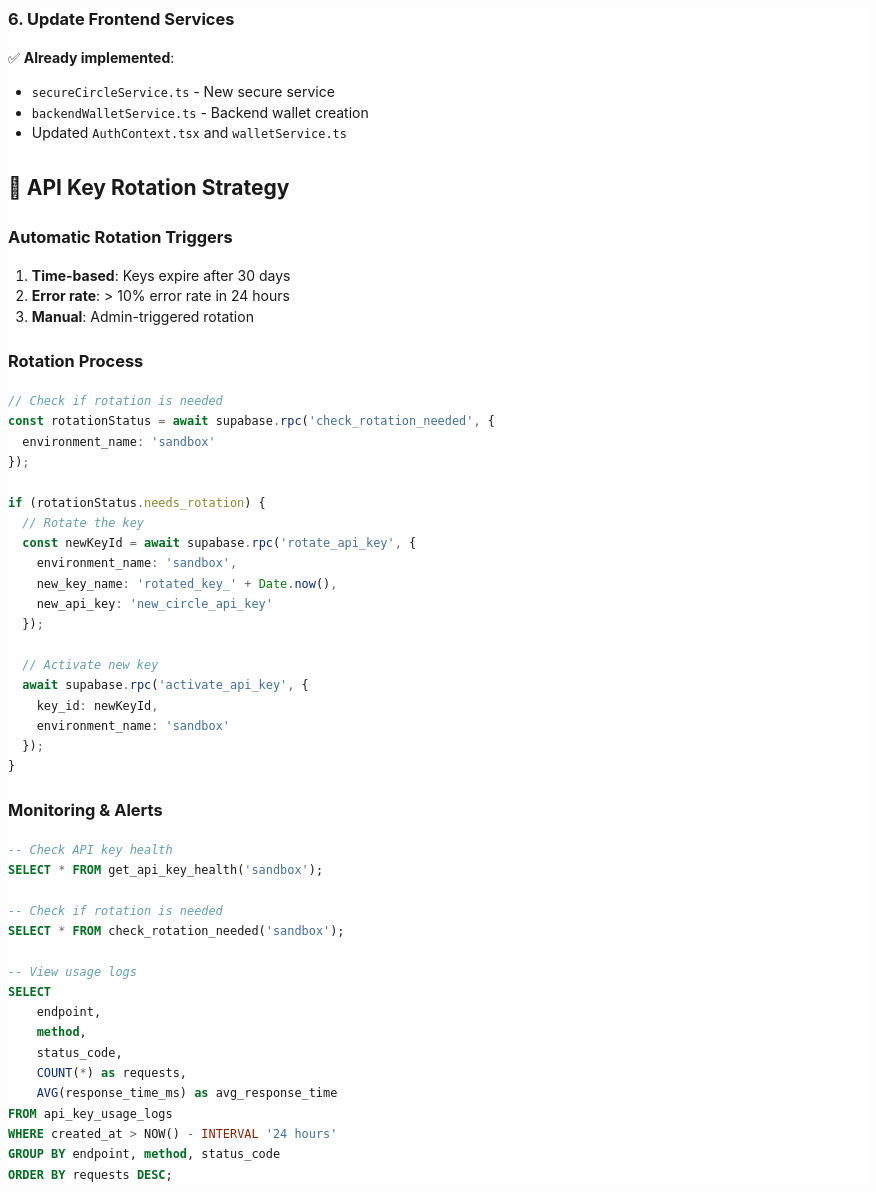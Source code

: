 ### 6. Update Frontend Services

✅ **Already implemented**:
- `secureCircleService.ts` - New secure service
- `backendWalletService.ts` - Backend wallet creation
- Updated `AuthContext.tsx` and `walletService.ts`

## 🔄 API Key Rotation Strategy

### Automatic Rotation Triggers

1. **Time-based**: Keys expire after 30 days
2. **Error rate**: > 10% error rate in 24 hours
3. **Manual**: Admin-triggered rotation

### Rotation Process

```typescript
// Check if rotation is needed
const rotationStatus = await supabase.rpc('check_rotation_needed', {
  environment_name: 'sandbox'
});

if (rotationStatus.needs_rotation) {
  // Rotate the key
  const newKeyId = await supabase.rpc('rotate_api_key', {
    environment_name: 'sandbox',
    new_key_name: 'rotated_key_' + Date.now(),
    new_api_key: 'new_circle_api_key'
  });
  
  // Activate new key
  await supabase.rpc('activate_api_key', {
    key_id: newKeyId,
    environment_name: 'sandbox'
  });
}
```

### Monitoring & Alerts

```sql
-- Check API key health
SELECT * FROM get_api_key_health('sandbox');

-- Check if rotation is needed
SELECT * FROM check_rotation_needed('sandbox');

-- View usage logs
SELECT 
    endpoint,
    method,
    status_code,
    COUNT(*) as requests,
    AVG(response_time_ms) as avg_response_time
FROM api_key_usage_logs 
WHERE created_at > NOW() - INTERVAL '24 hours'
GROUP BY endpoint, method, status_code
ORDER BY requests DESC;
```
